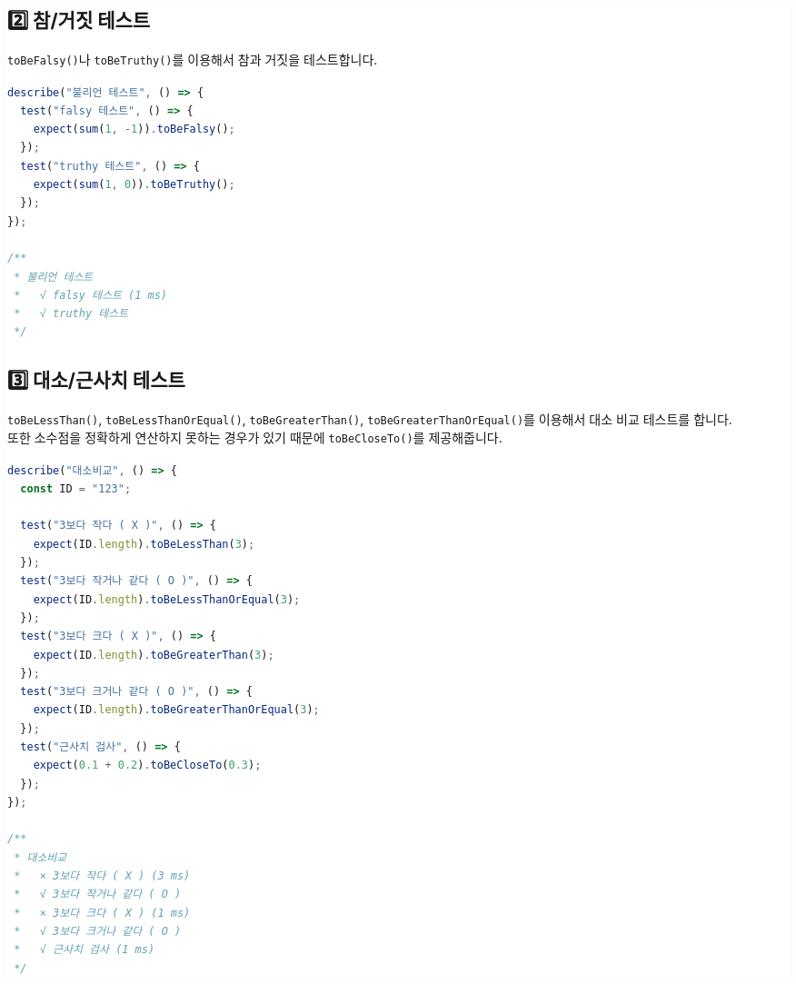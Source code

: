 ## 2️⃣ 참/거짓 테스트
`toBeFalsy()`나 `toBeTruthy()`를 이용해서 참과 거짓을 테스트합니다.<br />

```ts
describe("불리언 테스트", () => {
  test("falsy 테스트", () => {
    expect(sum(1, -1)).toBeFalsy();
  });
  test("truthy 테스트", () => {
    expect(sum(1, 0)).toBeTruthy();
  });
});

/**
 * 불리언 테스트
 *   √ falsy 테스트 (1 ms)
 *   √ truthy 테스트
 */
```

## 3️⃣ 대소/근사치 테스트
`toBeLessThan()`, `toBeLessThanOrEqual()`, `toBeGreaterThan()`, `toBeGreaterThanOrEqual()`를 이용해서 대소 비교 테스트를 합니다.<br />
또한 소수점을 정확하게 연산하지 못하는 경우가 있기 때문에 `toBeCloseTo()`를 제공해줍니다.<br />

```ts
describe("대소비교", () => {
  const ID = "123";

  test("3보다 작다 ( X )", () => {
    expect(ID.length).toBeLessThan(3);
  });
  test("3보다 작거나 같다 ( O )", () => {
    expect(ID.length).toBeLessThanOrEqual(3);
  });
  test("3보다 크다 ( X )", () => {
    expect(ID.length).toBeGreaterThan(3);
  });
  test("3보다 크거나 같다 ( O )", () => {
    expect(ID.length).toBeGreaterThanOrEqual(3);
  });
  test("근사치 검사", () => {
    expect(0.1 + 0.2).toBeCloseTo(0.3);
  });
});

/**
 * 대소비교
 *   × 3보다 작다 ( X ) (3 ms)
 *   √ 3보다 작거나 같다 ( O )
 *   × 3보다 크다 ( X ) (1 ms)
 *   √ 3보다 크거나 같다 ( O )
 *   √ 근사치 검사 (1 ms)
 */
```
